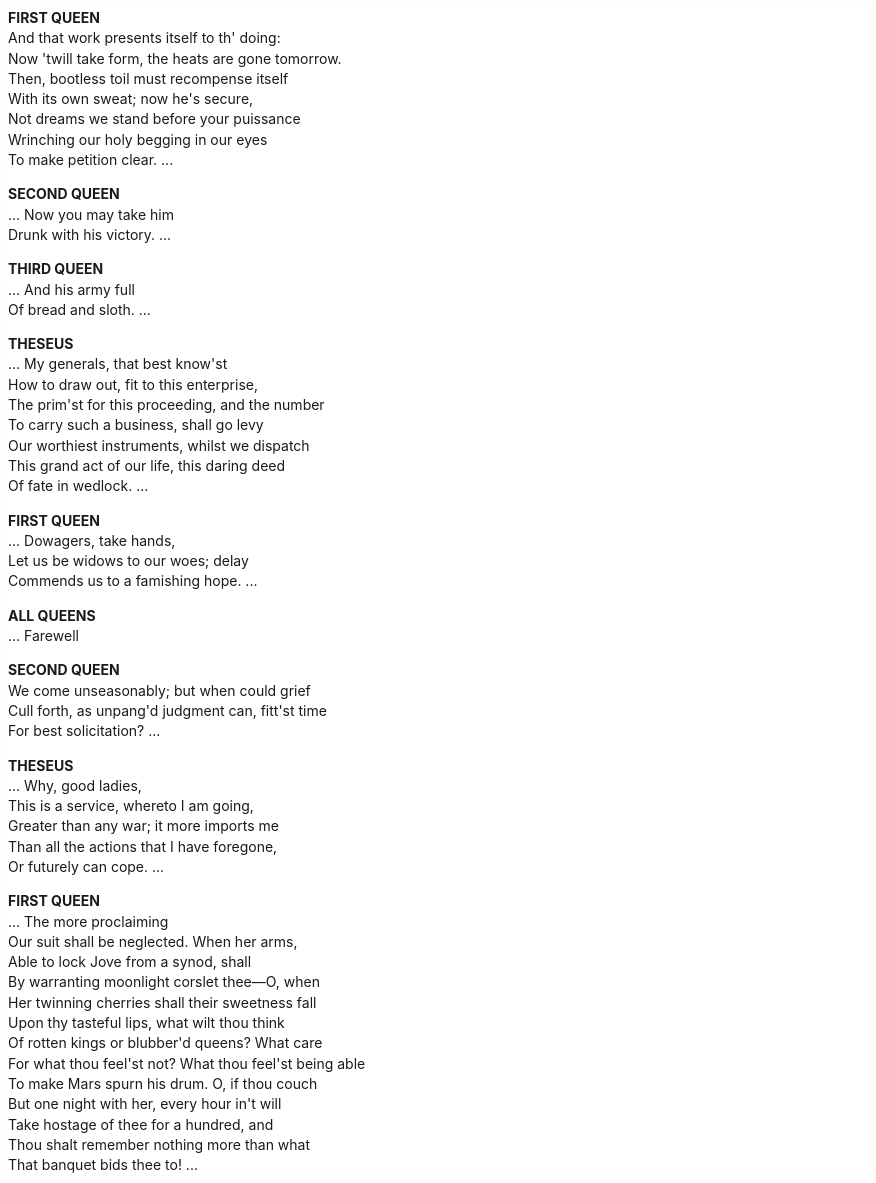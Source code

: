 **FIRST QUEEN**  
And that work presents itself to th' doing:  
Now 'twill take form, the heats are gone tomorrow.  
Then, bootless toil must recompense itself  
With its own sweat; now he's secure,  
Not dreams we stand before your puissance  
Wrinching our holy begging in our eyes  
To make petition clear. ...

**SECOND QUEEN**  
... Now you may take him  
Drunk with his victory. ...

**THIRD QUEEN**  
... And his army full  
Of bread and sloth. ...

**THESEUS**  
... My generals, that best know'st  
How to draw out, fit to this enterprise,  
The prim'st for this proceeding, and the number  
To carry such a business, shall go levy  
Our worthiest instruments, whilst we dispatch  
This grand act of our life, this daring deed  
Of fate in wedlock. ...

**FIRST QUEEN**  
... Dowagers, take hands,  
Let us be widows to our woes; delay  
Commends us to a famishing hope. ...

**ALL QUEENS**  
... Farewell

**SECOND QUEEN**  
We come unseasonably; but when could grief  
Cull forth, as unpang'd judgment can, fitt'st time  
For best solicitation? ...

**THESEUS**  
... Why, good ladies,  
This is a service, whereto I am going,  
Greater than any war; it more imports me  
Than all the actions that I have foregone,  
Or futurely can cope. ...

**FIRST QUEEN**  
... The more proclaiming  
Our suit shall be neglected. When her arms,  
Able to lock Jove from a synod, shall  
By warranting moonlight corslet thee—O, when  
Her twinning cherries shall their sweetness fall  
Upon thy tasteful lips, what wilt thou think  
Of rotten kings or blubber'd queens? What care  
For what thou feel'st not? What thou feel'st being able  
To make Mars spurn his drum. O, if thou couch  
But one night with her, every hour in't will  
Take hostage of thee for a hundred, and  
Thou shalt remember nothing more than what  
That banquet bids thee to! ...
